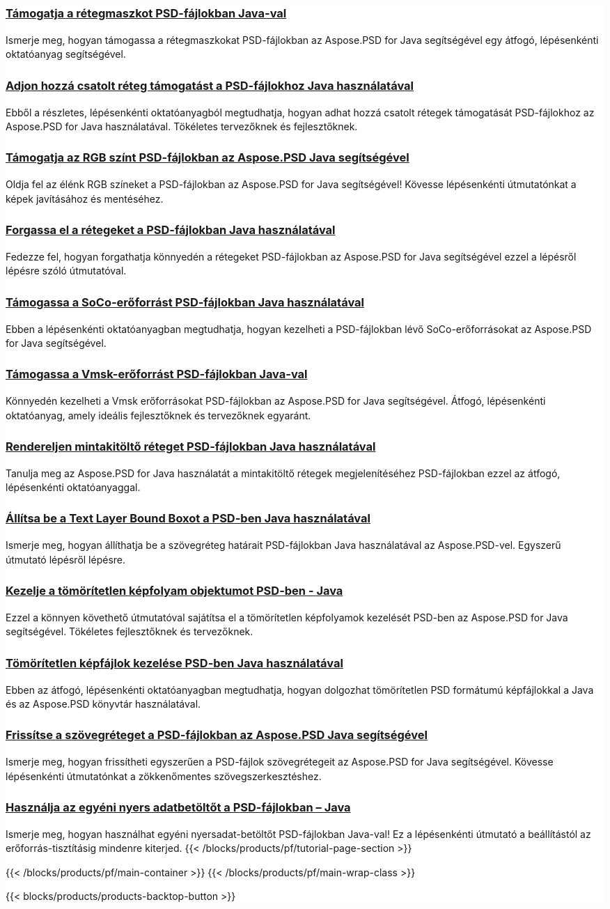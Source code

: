 ### [Támogatja a rétegmaszkot PSD-fájlokban Java-val](./support-layer-mask-psd-files/)
Ismerje meg, hogyan támogassa a rétegmaszkokat PSD-fájlokban az Aspose.PSD for Java segítségével egy átfogó, lépésenkénti oktatóanyag segítségével.
### [Adjon hozzá csatolt réteg támogatást a PSD-fájlokhoz Java használatával](./add-linked-layer-support-psd-files/)
Ebből a részletes, lépésenkénti oktatóanyagból megtudhatja, hogyan adhat hozzá csatolt rétegek támogatását PSD-fájlokhoz az Aspose.PSD for Java használatával. Tökéletes tervezőknek és fejlesztőknek.
### [Támogatja az RGB színt PSD-fájlokban az Aspose.PSD Java segítségével](./support-rgb-color-psd-files/)
Oldja fel az élénk RGB színeket a PSD-fájlokban az Aspose.PSD for Java segítségével! Kövesse lépésenkénti útmutatónkat a képek javításához és mentéséhez.
### [Forgassa el a rétegeket a PSD-fájlokban Java használatával](./rotate-layers-psd-files/)
Fedezze fel, hogyan forgathatja könnyedén a rétegeket PSD-fájlokban az Aspose.PSD for Java segítségével ezzel a lépésről lépésre szóló útmutatóval.
### [Támogassa a SoCo-erőforrást PSD-fájlokban Java használatával](./support-soco-resource-psd-files/)
Ebben a lépésenkénti oktatóanyagban megtudhatja, hogyan kezelheti a PSD-fájlokban lévő SoCo-erőforrásokat az Aspose.PSD for Java segítségével.
### [Támogassa a Vmsk-erőforrást PSD-fájlokban Java-val](./support-vmsk-resource-psd-files/)
Könnyedén kezelheti a Vmsk erőforrásokat PSD-fájlokban az Aspose.PSD for Java segítségével. Átfogó, lépésenkénti oktatóanyag, amely ideális fejlesztőknek és tervezőknek egyaránt.
### [Rendereljen mintakitöltő réteget PSD-fájlokban Java használatával](./render-pattern-fill-layer-psd-files/)
Tanulja meg az Aspose.PSD for Java használatát a mintakitöltő rétegek megjelenítéséhez PSD-fájlokban ezzel az átfogó, lépésenkénti oktatóanyaggal.
### [Állítsa be a Text Layer Bound Boxot a PSD-ben Java használatával](./adjust-text-layer-bound-box-psd/)
Ismerje meg, hogyan állíthatja be a szövegréteg határait PSD-fájlokban Java használatával az Aspose.PSD-vel. Egyszerű útmutató lépésről lépésre.
### [Kezelje a tömörítetlen képfolyam objektumot PSD-ben - Java](./handle-uncompressed-image-stream-object-psd/)
Ezzel a könnyen követhető útmutatóval sajátítsa el a tömörítetlen képfolyamok kezelését PSD-ben az Aspose.PSD for Java segítségével. Tökéletes fejlesztőknek és tervezőknek.
### [Tömörítetlen képfájlok kezelése PSD-ben Java használatával](./work-uncompressed-image-files-psd/)
Ebben az átfogó, lépésenkénti oktatóanyagban megtudhatja, hogyan dolgozhat tömörítetlen PSD formátumú képfájlokkal a Java és az Aspose.PSD könyvtár használatával.
### [Frissítse a szövegréteget a PSD-fájlokban az Aspose.PSD Java segítségével](./update-text-layer-psd-files/)
Ismerje meg, hogyan frissítheti egyszerűen a PSD-fájlok szövegrétegeit az Aspose.PSD for Java segítségével. Kövesse lépésenkénti útmutatónkat a zökkenőmentes szövegszerkesztéshez.
### [Használja az egyéni nyers adatbetöltőt a PSD-fájlokban – Java](./use-custom-raw-data-loader-psd-files/)
Ismerje meg, hogyan használhat egyéni nyersadat-betöltőt PSD-fájlokban Java-val! Ez a lépésenkénti útmutató a beállítástól az erőforrás-tisztításig mindenre kiterjed.
{{< /blocks/products/pf/tutorial-page-section >}}

{{< /blocks/products/pf/main-container >}}
{{< /blocks/products/pf/main-wrap-class >}}

{{< blocks/products/products-backtop-button >}}
